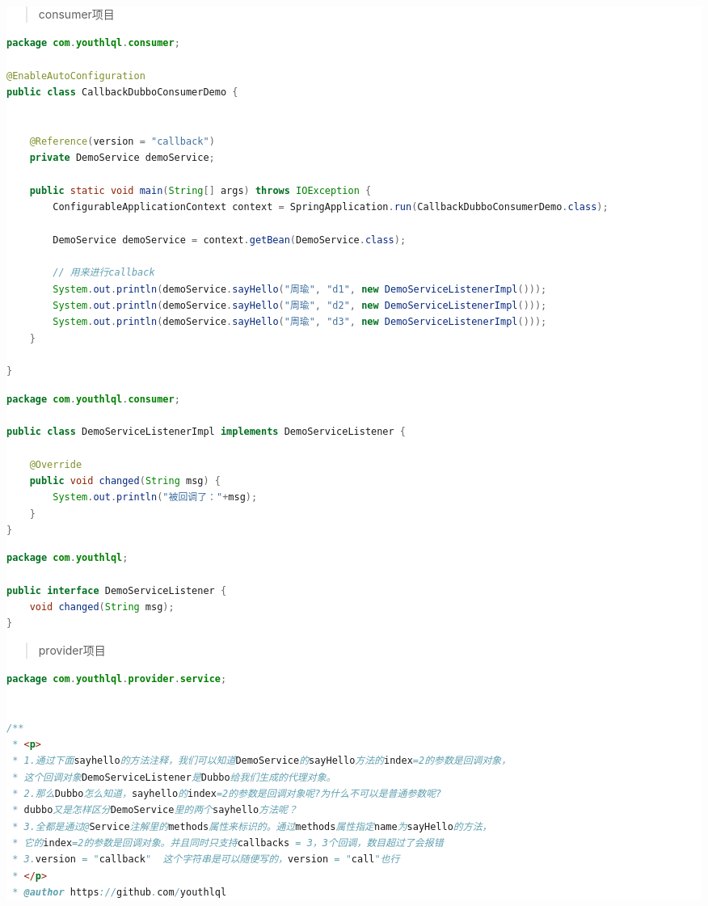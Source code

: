 > consumer项目

```java
package com.youthlql.consumer;

@EnableAutoConfiguration
public class CallbackDubboConsumerDemo {


    @Reference(version = "callback")
    private DemoService demoService;

    public static void main(String[] args) throws IOException {
        ConfigurableApplicationContext context = SpringApplication.run(CallbackDubboConsumerDemo.class);

        DemoService demoService = context.getBean(DemoService.class);

        // 用来进行callback
        System.out.println(demoService.sayHello("周瑜", "d1", new DemoServiceListenerImpl()));
        System.out.println(demoService.sayHello("周瑜", "d2", new DemoServiceListenerImpl()));
        System.out.println(demoService.sayHello("周瑜", "d3", new DemoServiceListenerImpl()));
    }

}
```



```java
package com.youthlql.consumer;

public class DemoServiceListenerImpl implements DemoServiceListener {

    @Override
    public void changed(String msg) {
        System.out.println("被回调了："+msg);
    }
}

```



```java
package com.youthlql;

public interface DemoServiceListener {
    void changed(String msg);
}
```

> provider项目

```java
package com.youthlql.provider.service;


/**
 * <p>
 * 1.通过下面sayhello的方法注释，我们可以知道DemoService的sayHello方法的index=2的参数是回调对象，
 * 这个回调对象DemoServiceListener是Dubbo给我们生成的代理对象。
 * 2.那么Dubbo怎么知道，sayhello的index=2的参数是回调对象呢?为什么不可以是普通参数呢?
 * dubbo又是怎样区分DemoService里的两个sayhello方法呢？
 * 3.全都是通过@Service注解里的methods属性来标识的。通过methods属性指定name为sayHello的方法，
 * 它的index=2的参数是回调对象。并且同时只支持callbacks = 3，3个回调，数目超过了会报错
 * 3.version = "callback"  这个字符串是可以随便写的，version = "call"也行
 * </p>
 * @author https://github.com/youthlql
```